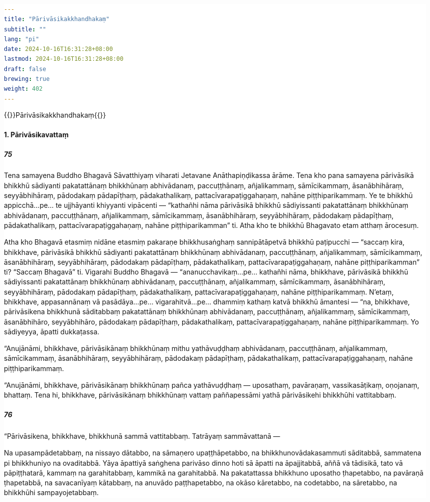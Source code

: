 ```yaml
---
title: "Pārivāsikakkhandhakaṃ"
subtitle: ""
lang: "pi"
date: 2024-10-16T16:31:28+08:00
lastmod: 2024-10-16T16:31:28+08:00
draft: false
brewing: true
weight: 402
---
```


{{<subtitle>}}Pārivāsikakkhandhakaṃ{{</subtitle>}}

#### 1. Pārivāsikavattaṃ

##### 75

Tena samayena Buddho Bhagavā Sāvatthiyaṃ viharati Jetavane Anāthapiṇḍikassa ārāme. Tena kho pana samayena pārivāsikā bhikkhū sādiyanti pakatattānaṃ bhikkhūnaṃ abhivādanaṃ, paccuṭṭhānaṃ, añjalikammaṃ, sāmīcikammaṃ, āsanābhihāraṃ, seyyābhihāraṃ, pādodakaṃ pādapīṭhaṃ, pādakathalikaṃ, pattacīvarapaṭiggahaṇaṃ, nahāne piṭṭhiparikammaṃ. Ye te bhikkhū appicchā…pe… te ujjhāyanti khiyyanti vipācenti — “kathañhi nāma pārivāsikā bhikkhū sādiyissanti pakatattānaṃ bhikkhūnaṃ abhivādanaṃ, paccuṭṭhānaṃ, añjalikammaṃ, sāmīcikammaṃ, āsanābhihāraṃ, seyyābhihāraṃ, pādodakaṃ pādapīṭhaṃ, pādakathalikaṃ, pattacīvarapaṭiggahaṇaṃ, nahāne piṭṭhiparikamman” ti. Atha kho te bhikkhū Bhagavato etam atthaṃ ārocesuṃ.

Atha kho Bhagavā etasmiṃ nidāne etasmiṃ pakaraṇe bhikkhusaṅghaṃ sannipātāpetvā bhikkhū paṭipucchi — “saccaṃ kira, bhikkhave, pārivāsikā bhikkhū sādiyanti pakatattānaṃ bhikkhūnaṃ abhivādanaṃ, paccuṭṭhānaṃ, añjalikammaṃ, sāmīcikammaṃ, āsanābhihāraṃ, seyyābhihāraṃ, pādodakaṃ pādapīṭhaṃ, pādakathalikaṃ, pattacīvarapaṭiggahaṇaṃ, nahāne piṭṭhiparikamman” ti? “Saccaṃ Bhagavā” ti. Vigarahi Buddho Bhagavā — “ananucchavikaṃ…pe… kathañhi nāma, bhikkhave, pārivāsikā bhikkhū sādiyissanti pakatattānaṃ bhikkhūnaṃ abhivādanaṃ, paccuṭṭhānaṃ, añjalikammaṃ, sāmīcikammaṃ, āsanābhihāraṃ, seyyābhihāraṃ, pādodakaṃ pādapīṭhaṃ, pādakathalikaṃ, pattacīvarapaṭiggahaṇaṃ, nahāne piṭṭhiparikammaṃ. N’etaṃ, bhikkhave, appasannānaṃ vā pasādāya…pe… vigarahitvā…pe… dhammiṃ kathaṃ katvā bhikkhū āmantesi — “na, bhikkhave, pārivāsikena bhikkhunā sāditabbaṃ pakatattānaṃ bhikkhūnaṃ abhivādanaṃ, paccuṭṭhānaṃ, añjalikammaṃ, sāmīcikammaṃ, āsanābhihāro, seyyābhihāro, pādodakaṃ pādapīṭhaṃ, pādakathalikaṃ, pattacīvarapaṭiggahaṇaṃ, nahāne piṭṭhiparikammaṃ. Yo sādiyeyya, āpatti dukkaṭassa.

“Anujānāmi, bhikkhave, pārivāsikānaṃ bhikkhūnaṃ mithu yathāvuḍḍhaṃ abhivādanaṃ, paccuṭṭhānaṃ, añjalikammaṃ, sāmīcikammaṃ, āsanābhihāraṃ, seyyābhihāraṃ, pādodakaṃ pādapīṭhaṃ, pādakathalikaṃ, pattacīvarapaṭiggahaṇaṃ, nahāne piṭṭhiparikammaṃ.

“Anujānāmi, bhikkhave, pārivāsikānaṃ bhikkhūnaṃ pañca yathāvuḍḍhaṃ — uposathaṃ, pavāraṇaṃ, vassikasāṭikaṃ, oṇojanaṃ, bhattaṃ. Tena hi, bhikkhave, pārivāsikānaṃ bhikkhūnaṃ vattaṃ paññapessāmi yathā pārivāsikehi bhikkhūhi vattitabbaṃ.

##### 76

“Pārivāsikena, bhikkhave, bhikkhunā sammā vattitabbaṃ. Tatrāyaṃ sammāvattanā —

Na upasampādetabbaṃ, na nissayo dātabbo, na sāmaṇero upaṭṭhāpetabbo, na bhikkhunovādakasammuti sāditabbā, sammatena pi bhikkhuniyo na ovaditabbā. Yāya āpattiyā saṅghena parivāso dinno hoti sā āpatti na āpajjitabbā, aññā vā tādisikā, tato vā pāpiṭṭhatarā, kammaṃ na garahitabbaṃ, kammikā na garahitabbā. Na pakatattassa bhikkhuno uposatho ṭhapetabbo, na pavāraṇā ṭhapetabbā, na savacanīyaṃ kātabbaṃ, na anuvādo paṭṭhapetabbo, na okāso kāretabbo, na codetabbo, na sāretabbo, na bhikkhūhi sampayojetabbaṃ.
